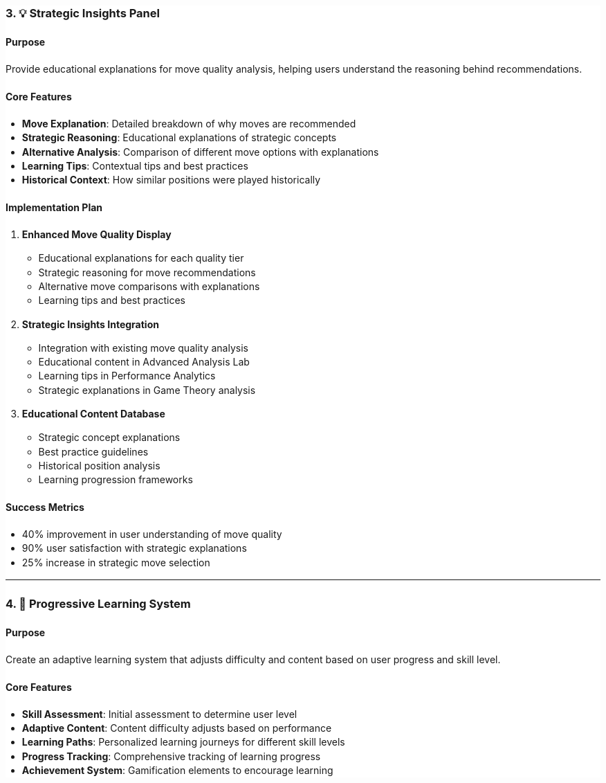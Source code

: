 
### **3. 💡 Strategic Insights Panel**

#### **Purpose**
Provide educational explanations for move quality analysis, helping users understand the reasoning behind recommendations.

#### **Core Features**
- **Move Explanation**: Detailed breakdown of why moves are recommended
- **Strategic Reasoning**: Educational explanations of strategic concepts
- **Alternative Analysis**: Comparison of different move options with explanations
- **Learning Tips**: Contextual tips and best practices
- **Historical Context**: How similar positions were played historically

#### **Implementation Plan**
1. **Enhanced Move Quality Display**
   - Educational explanations for each quality tier
   - Strategic reasoning for move recommendations
   - Alternative move comparisons with explanations
   - Learning tips and best practices

2. **Strategic Insights Integration**
   - Integration with existing move quality analysis
   - Educational content in Advanced Analysis Lab
   - Learning tips in Performance Analytics
   - Strategic explanations in Game Theory analysis

3. **Educational Content Database**
   - Strategic concept explanations
   - Best practice guidelines
   - Historical position analysis
   - Learning progression frameworks

#### **Success Metrics**
- 40% improvement in user understanding of move quality
- 90% user satisfaction with strategic explanations
- 25% increase in strategic move selection

---

### **4. 🎯 Progressive Learning System**

#### **Purpose**
Create an adaptive learning system that adjusts difficulty and content based on user progress and skill level.

#### **Core Features**
- **Skill Assessment**: Initial assessment to determine user level
- **Adaptive Content**: Content difficulty adjusts based on performance
- **Learning Paths**: Personalized learning journeys for different skill levels
- **Progress Tracking**: Comprehensive tracking of learning progress
- **Achievement System**: Gamification elements to encourage learning
